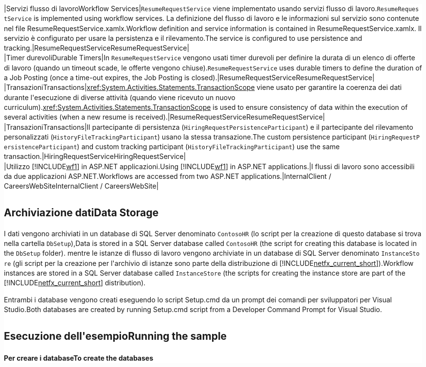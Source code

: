 |<span data-ttu-id="985b4-238">Servizi flusso di lavoro</span><span class="sxs-lookup"><span data-stu-id="985b4-238">Workflow Services</span></span>|<span data-ttu-id="985b4-239">`ResumeRequestService` viene implementato usando servizi flusso di lavoro.</span><span class="sxs-lookup"><span data-stu-id="985b4-239">`ResumeRequestService` is implemented using workflow services.</span></span> <span data-ttu-id="985b4-240">La definizione del flusso di lavoro e le informazioni sul servizio sono contenute nel file ResumeRequestService.xamlx.</span><span class="sxs-lookup"><span data-stu-id="985b4-240">Workflow definition and service information is contained in ResumeRequestService.xamlx.</span></span> <span data-ttu-id="985b4-241">Il servizio è configurato per usare la persistenza e il rilevamento.</span><span class="sxs-lookup"><span data-stu-id="985b4-241">The service is configured to use persistence and tracking.</span></span>|<span data-ttu-id="985b4-242">ResumeRequestService</span><span class="sxs-lookup"><span data-stu-id="985b4-242">ResumeRequestService</span></span>|  
|<span data-ttu-id="985b4-243">Timer durevoli</span><span class="sxs-lookup"><span data-stu-id="985b4-243">Durable Timers</span></span>|<span data-ttu-id="985b4-244">In `ResumeRequestService` vengono usati timer durevoli per definire la durata di un elenco di offerte di lavoro (quando un timeout scade, le offerte vengono chiuse).</span><span class="sxs-lookup"><span data-stu-id="985b4-244">`ResumeRequestService` uses durable timers to define the duration of a Job Posting (once a time-out expires, the Job Posting is closed).</span></span>|<span data-ttu-id="985b4-245">ResumeRequestService</span><span class="sxs-lookup"><span data-stu-id="985b4-245">ResumeRequestService</span></span>|  
|<span data-ttu-id="985b4-246">Transazioni</span><span class="sxs-lookup"><span data-stu-id="985b4-246">Transactions</span></span>|<span data-ttu-id="985b4-247"><xref:System.Activities.Statements.TransactionScope> viene usato per garantire la coerenza dei dati durante l'esecuzione di diverse attività (quando viene ricevuto un nuovo curriculum).</span><span class="sxs-lookup"><span data-stu-id="985b4-247"><xref:System.Activities.Statements.TransactionScope> is used to ensure consistency of data within the execution of several activities (when a new resume is received).</span></span>|<span data-ttu-id="985b4-248">ResumeRequestService</span><span class="sxs-lookup"><span data-stu-id="985b4-248">ResumeRequestService</span></span>|  
|<span data-ttu-id="985b4-249">Transazioni</span><span class="sxs-lookup"><span data-stu-id="985b4-249">Transactions</span></span>|<span data-ttu-id="985b4-250">Il partecipante di persistenza (`HiringRequestPersistenceParticipant`) e il partecipante del rilevamento personalizzati (`HistoryFileTrackingParticipant`) usano la stessa transazione.</span><span class="sxs-lookup"><span data-stu-id="985b4-250">The custom persistence participant (`HiringRequestPersistenceParticipant`) and custom tracking participant (`HistoryFileTrackingParticipant`) use the same transaction.</span></span>|<span data-ttu-id="985b4-251">HiringRequestService</span><span class="sxs-lookup"><span data-stu-id="985b4-251">HiringRequestService</span></span>|  
|<span data-ttu-id="985b4-252">Utilizzo [!INCLUDE[wf1](../../../../includes/wf1-md.md)] in ASP.NET applicazioni.</span><span class="sxs-lookup"><span data-stu-id="985b4-252">Using [!INCLUDE[wf1](../../../../includes/wf1-md.md)] in ASP.NET applications.</span></span>|<span data-ttu-id="985b4-253">I flussi di lavoro sono accessibili da due applicazioni ASP.NET.</span><span class="sxs-lookup"><span data-stu-id="985b4-253">Workflows are accessed from two ASP.NET applications.</span></span>|<span data-ttu-id="985b4-254">InternalClient / CareersWebSite</span><span class="sxs-lookup"><span data-stu-id="985b4-254">InternalClient / CareersWebSite</span></span>|  
  
## <a name="data-storage"></a><span data-ttu-id="985b4-255">Archiviazione dati</span><span class="sxs-lookup"><span data-stu-id="985b4-255">Data Storage</span></span>  
 <span data-ttu-id="985b4-256">I dati vengono archiviati in un database di SQL Server denominato `ContosoHR` (lo script per la creazione di questo database si trova nella cartella `DbSetup`),</span><span class="sxs-lookup"><span data-stu-id="985b4-256">Data is stored in a SQL Server database called `ContosoHR` (the script for creating this database is located in the `DbSetup` folder).</span></span> <span data-ttu-id="985b4-257">mentre le istanze di flusso di lavoro vengono archiviate in un database di SQL Server denominato `InstanceStore` (gli script per la creazione per l'archivio di istanze sono parte della distribuzione di [!INCLUDE[netfx_current_short](../../../../includes/netfx-current-short-md.md)]).</span><span class="sxs-lookup"><span data-stu-id="985b4-257">Workflow instances are stored in a SQL Server database called `InstanceStore` (the scripts for creating the instance store are part of the [!INCLUDE[netfx_current_short](../../../../includes/netfx-current-short-md.md)] distribution).</span></span>  
  
 <span data-ttu-id="985b4-258">Entrambi i database vengono creati eseguendo lo script Setup.cmd da un prompt dei comandi per sviluppatori per Visual Studio.</span><span class="sxs-lookup"><span data-stu-id="985b4-258">Both databases are created by running Setup.cmd script from a  Developer Command Prompt for Visual Studio.</span></span>  
  
## <a name="running-the-sample"></a><span data-ttu-id="985b4-259">Esecuzione dell'esempio</span><span class="sxs-lookup"><span data-stu-id="985b4-259">Running the sample</span></span>  
  
#### <a name="to-create-the-databases"></a><span data-ttu-id="985b4-260">Per creare i database</span><span class="sxs-lookup"><span data-stu-id="985b4-260">To create the databases</span></span>  
  